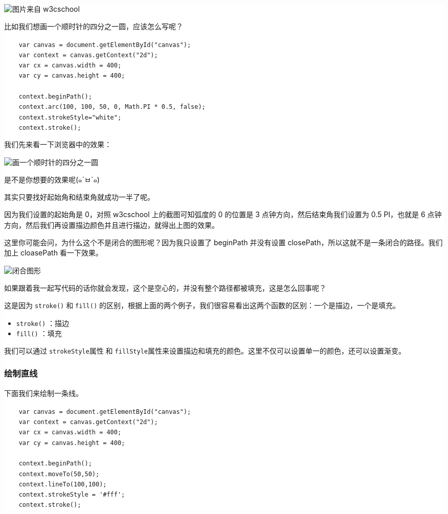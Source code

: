 ![图片来自 w3cschool](https://user-gold-cdn.xitu.io/2017/11/21/15fdf0929fbe015f?w=204&h=210&f=gif&s=1857)

比如我们想画一个顺时针的四分之一圆，应该怎么写呢？

```
    var canvas = document.getElementById("canvas");
    var context = canvas.getContext("2d");
    var cx = canvas.width = 400;
    var cy = canvas.height = 400;

    context.beginPath();
    context.arc(100, 100, 50, 0, Math.PI * 0.5, false);
    context.strokeStyle="white";
    context.stroke();

```

我们先来看一下浏览器中的效果：

![画一个顺时针的四分之一圆](https://user-gold-cdn.xitu.io/2017/11/22/15fe41d14b171fe5?w=2878&h=834&f=jpeg&s=44174)

是不是你想要的效果呢(๑´ㅂ\`๑)

其实只要找好起始角和结束角就成功一半了呢。

因为我们设置的起始角是 0，对照 w3cschool 上的截图可知弧度的 0 的位置是 3 点钟方向，然后结束角我们设置为 0.5 PI，也就是 6 点钟方向，然后我们再设置描边颜色并且进行描边，就得出上图的效果。

这里你可能会问，为什么这个不是闭合的图形呢？因为我只设置了 beginPath 并没有设置 closePath，所以这就不是一条闭合的路径。我们加上 cloasePath 看一下效果。

![闭合图形](https://user-gold-cdn.xitu.io/2017/11/22/15fe4234b5e759a9?w=2878&h=838&f=jpeg&s=45006)

如果跟着我一起写代码的话你就会发现，这个是空心的，并没有整个路径都被填充，这是怎么回事呢？

这是因为 `stroke()` 和 `fill()` 的区别，根据上面的两个例子，我们很容易看出这两个函数的区别：一个是描边，一个是填充。

*   `stroke()` ：描边
*   `fill()` ：填充

我们可以通过 `strokeStyle`属性 和 `fillStyle`属性来设置描边和填充的颜色。这里不仅可以设置单一的颜色，还可以设置渐变。

### 绘制直线

下面我们来绘制一条线。

```
    var canvas = document.getElementById("canvas");
    var context = canvas.getContext("2d");
    var cx = canvas.width = 400;
    var cy = canvas.height = 400;

    context.beginPath();
    context.moveTo(50,50);
    context.lineTo(100,100);
    context.strokeStyle = '#fff';
    context.stroke();

```
